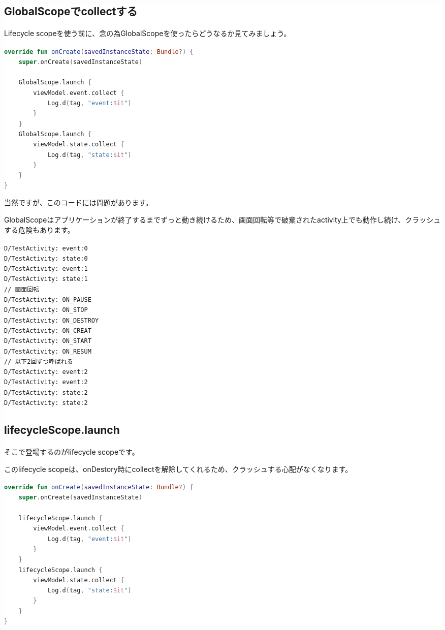 ## GlobalScopeでcollectする
Lifecycle scopeを使う前に、念の為GlobalScopeを使ったらどうなるか見てみましょう。

```kotlin
override fun onCreate(savedInstanceState: Bundle?) {
    super.onCreate(savedInstanceState)

    GlobalScope.launch {
        viewModel.event.collect {
            Log.d(tag, "event:$it")
        }
    }
    GlobalScope.launch {
        viewModel.state.collect {
            Log.d(tag, "state:$it")
        }
    }
}
```

当然ですが、このコードには問題があります。

GlobalScopeはアプリケーションが終了するまでずっと動き続けるため、画面回転等で破棄されたactivity上でも動作し続け、クラッシュする危険もあります。

```
D/TestActivity: event:0
D/TestActivity: state:0
D/TestActivity: event:1
D/TestActivity: state:1
// 画面回転
D/TestActivity: ON_PAUSE
D/TestActivity: ON_STOP
D/TestActivity: ON_DESTROY
D/TestActivity: ON_CREAT
D/TestActivity: ON_START
D/TestActivity: ON_RESUM
// 以下2回ずつ呼ばれる
D/TestActivity: event:2
D/TestActivity: event:2
D/TestActivity: state:2
D/TestActivity: state:2
```

## lifecycleScope.launch
そこで登場するのがlifecycle scopeです。

このlifecycle scopeは、onDestory時にcollectを解除してくれるため、クラッシュする心配がなくなります。

```kotlin
override fun onCreate(savedInstanceState: Bundle?) {
    super.onCreate(savedInstanceState)

    lifecycleScope.launch {
        viewModel.event.collect {
            Log.d(tag, "event:$it")
        }
    }
    lifecycleScope.launch {
        viewModel.state.collect {
            Log.d(tag, "state:$it")
        }
    }
}
```
